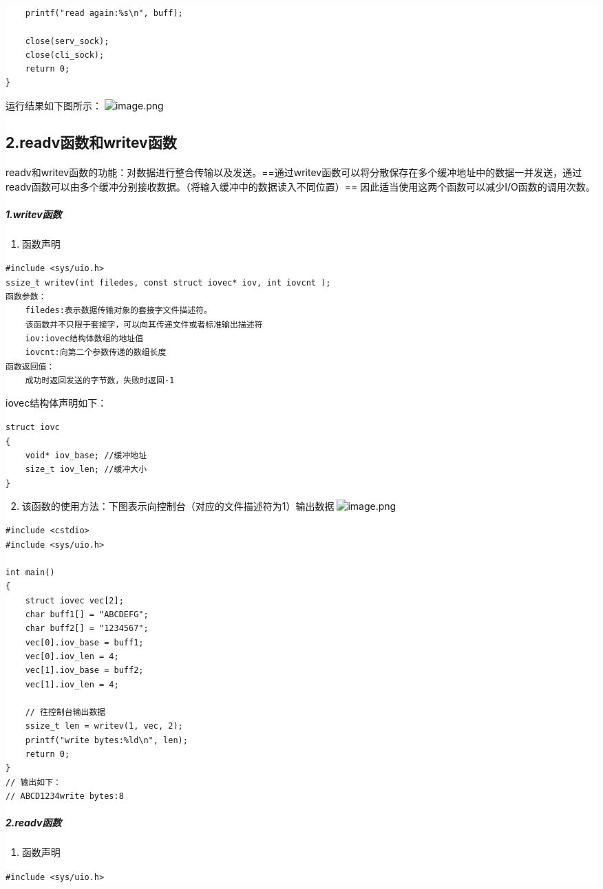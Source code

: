 ```
    printf("read again:%s\n", buff);
        
    close(serv_sock);
    close(cli_sock);
    return 0;
}
```
运行结果如下图所示：
![image.png](https://upload-images.jianshu.io/upload_images/17728742-f93faecf55df5a02.png?imageMogr2/auto-orient/strip%7CimageView2/2/w/1240)
## 2.readv函数和writev函数
readv和writev函数的功能：对数据进行整合传输以及发送。==通过writev函数可以将分散保存在多个缓冲地址中的数据一并发送，通过readv函数可以由多个缓冲分别接收数据。（将输入缓冲中的数据读入不同位置）== 因此适当使用这两个函数可以减少I/O函数的调用次数。
##### 1.writev函数
1. 函数声明
```
#include <sys/uio.h>
ssize_t writev(int filedes, const struct iovec* iov, int iovcnt );
函数参数：
    filedes:表示数据传输对象的套接字文件描述符。
    该函数并不只限于套接字，可以向其传递文件或者标准输出描述符
    iov:iovec结构体数组的地址值
    iovcnt:向第二个参数传递的数组长度
函数返回值：
    成功时返回发送的字节数，失败时返回-1
```
iovec结构体声明如下：
```
struct iovc
{
    void* iov_base; //缓冲地址
    size_t iov_len; //缓冲大小
}
```
2. 该函数的使用方法：下图表示向控制台（对应的文件描述符为1）输出数据
![image.png](https://upload-images.jianshu.io/upload_images/17728742-60815989128b462d.png?imageMogr2/auto-orient/strip%7CimageView2/2/w/1240)

```
#include <cstdio>
#include <sys/uio.h>

int main()
{
    struct iovec vec[2];
    char buff1[] = "ABCDEFG";
    char buff2[] = "1234567";
    vec[0].iov_base = buff1;
    vec[0].iov_len = 4;
    vec[1].iov_base = buff2;
    vec[1].iov_len = 4;

    // 往控制台输出数据
    ssize_t len = writev(1, vec, 2);
    printf("write bytes:%ld\n", len);
    return 0;
}
// 输出如下：
// ABCD1234write bytes:8
```
##### 2.readv函数
1. 函数声明
```
#include <sys/uio.h>
```